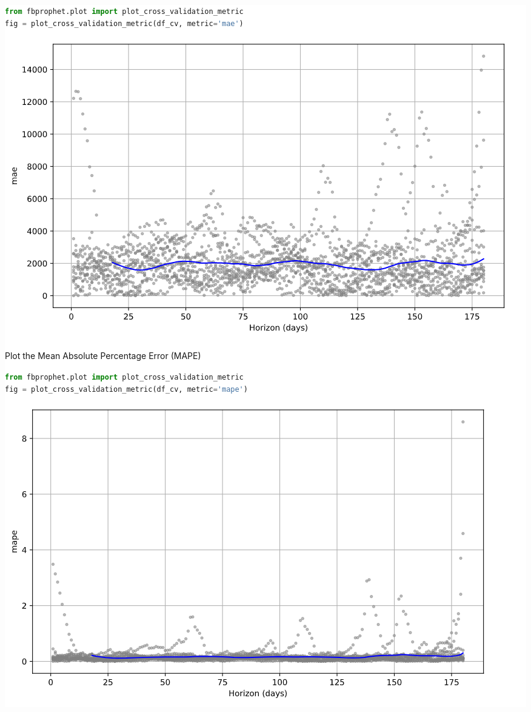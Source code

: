 ```py
from fbprophet.plot import plot_cross_validation_metric
fig = plot_cross_validation_metric(df_cv, metric='mae')
```

![mae](./images/prophet/03.score-mae.png)

Plot the Mean Absolute Percentage Error (MAPE)

```py
from fbprophet.plot import plot_cross_validation_metric
fig = plot_cross_validation_metric(df_cv, metric='mape')
```

![mape](./images/prophet/04.score-mape.png)
